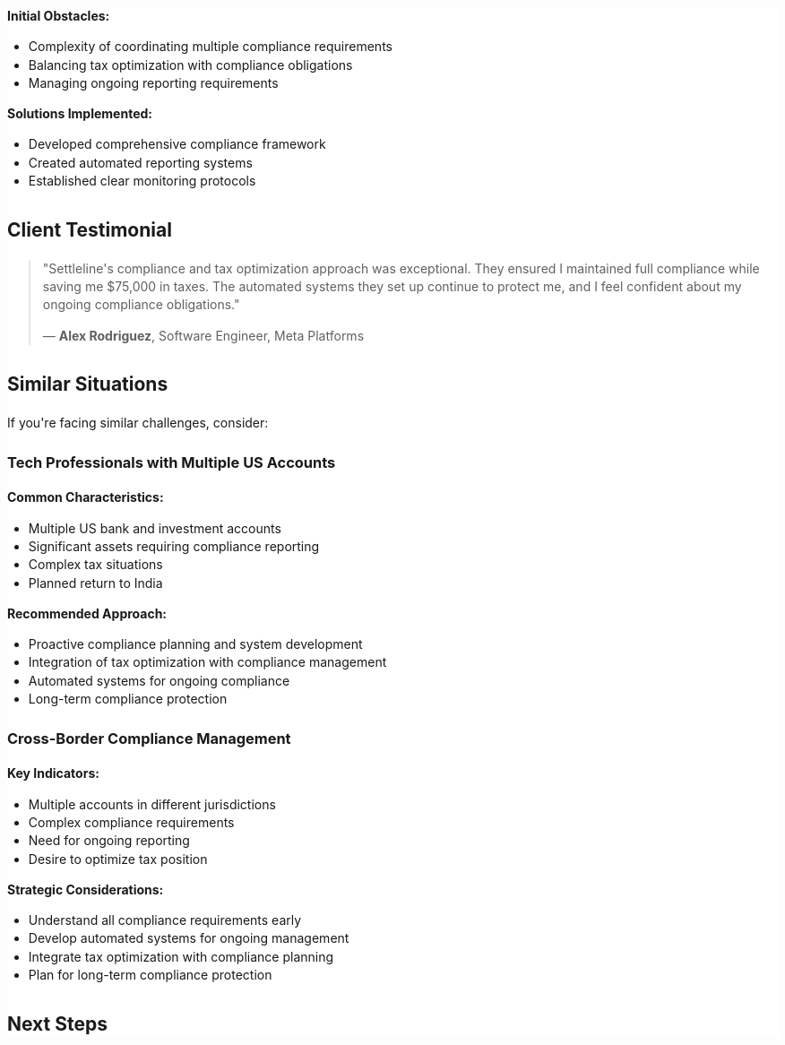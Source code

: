 **Initial Obstacles:**
- Complexity of coordinating multiple compliance requirements
- Balancing tax optimization with compliance obligations
- Managing ongoing reporting requirements

**Solutions Implemented:**
- Developed comprehensive compliance framework
- Created automated reporting systems
- Established clear monitoring protocols

## Client Testimonial

> "Settleline's compliance and tax optimization approach was exceptional. They ensured I maintained full compliance while saving me $75,000 in taxes. The automated systems they set up continue to protect me, and I feel confident about my ongoing compliance obligations."
> 
> — **Alex Rodriguez**, Software Engineer, Meta Platforms

## Similar Situations

If you're facing similar challenges, consider:

### Tech Professionals with Multiple US Accounts

**Common Characteristics:**
- Multiple US bank and investment accounts
- Significant assets requiring compliance reporting
- Complex tax situations
- Planned return to India

**Recommended Approach:**
- Proactive compliance planning and system development
- Integration of tax optimization with compliance management
- Automated systems for ongoing compliance
- Long-term compliance protection

### Cross-Border Compliance Management

**Key Indicators:**
- Multiple accounts in different jurisdictions
- Complex compliance requirements
- Need for ongoing reporting
- Desire to optimize tax position

**Strategic Considerations:**
- Understand all compliance requirements early
- Develop automated systems for ongoing management
- Integrate tax optimization with compliance planning
- Plan for long-term compliance protection

## Next Steps
